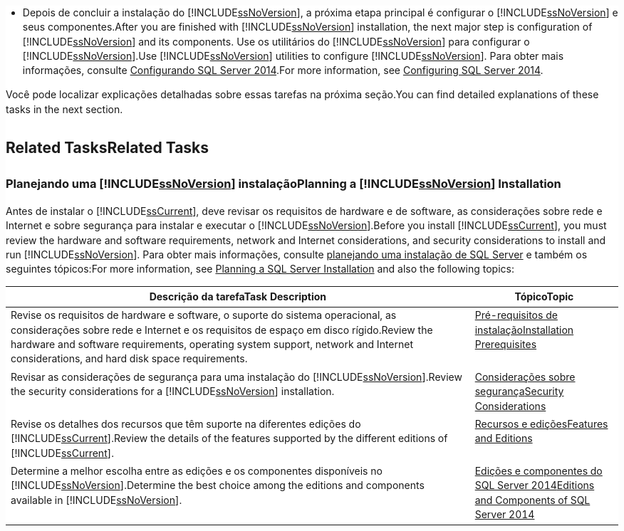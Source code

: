-   <span data-ttu-id="8a04a-137">Depois de concluir a instalação do [!INCLUDE[ssNoVersion](../includes/ssnoversion-md.md)], a próxima etapa principal é configurar o [!INCLUDE[ssNoVersion](../includes/ssnoversion-md.md)] e seus componentes.</span><span class="sxs-lookup"><span data-stu-id="8a04a-137">After you are finished with [!INCLUDE[ssNoVersion](../includes/ssnoversion-md.md)] installation, the next major step is configuration of [!INCLUDE[ssNoVersion](../includes/ssnoversion-md.md)] and its components.</span></span> <span data-ttu-id="8a04a-138">Use os utilitários do [!INCLUDE[ssNoVersion](../includes/ssnoversion-md.md)] para configurar o [!INCLUDE[ssNoVersion](../includes/ssnoversion-md.md)].</span><span class="sxs-lookup"><span data-stu-id="8a04a-138">Use [!INCLUDE[ssNoVersion](../includes/ssnoversion-md.md)] utilities to configure [!INCLUDE[ssNoVersion](../includes/ssnoversion-md.md)].</span></span> <span data-ttu-id="8a04a-139">Para obter mais informações, consulte [Configurando SQL Server 2014](#BKMK_Configure).</span><span class="sxs-lookup"><span data-stu-id="8a04a-139">For more information, see [Configuring SQL Server 2014](#BKMK_Configure).</span></span>  
  
 <span data-ttu-id="8a04a-140">Você pode localizar explicações detalhadas sobre essas tarefas na próxima seção.</span><span class="sxs-lookup"><span data-stu-id="8a04a-140">You can find detailed explanations of these tasks in the next section.</span></span>  
  
## <a name="related-tasks"></a><span data-ttu-id="8a04a-141">Related Tasks</span><span class="sxs-lookup"><span data-stu-id="8a04a-141">Related Tasks</span></span>  
  
###  <a name="planning-a-ssnoversion-installation"></a><a name="BKMK_BeforeYouInstall"></a><span data-ttu-id="8a04a-142">Planejando uma [!INCLUDE[ssNoVersion](../includes/ssnoversion-md.md)] instalação</span><span class="sxs-lookup"><span data-stu-id="8a04a-142">Planning a [!INCLUDE[ssNoVersion](../includes/ssnoversion-md.md)] Installation</span></span>  
 <span data-ttu-id="8a04a-143">Antes de instalar o [!INCLUDE[ssCurrent](../includes/sscurrent-md.md)], deve revisar os requisitos de hardware e de software, as considerações sobre rede e Internet e sobre segurança para instalar e executar o [!INCLUDE[ssNoVersion](../includes/ssnoversion-md.md)].</span><span class="sxs-lookup"><span data-stu-id="8a04a-143">Before you install [!INCLUDE[ssCurrent](../includes/sscurrent-md.md)], you must review the hardware and software requirements, network and Internet considerations, and security considerations to install and run [!INCLUDE[ssNoVersion](../includes/ssnoversion-md.md)].</span></span> <span data-ttu-id="8a04a-144">Para obter mais informações, consulte [planejando uma instalação de SQL Server](../../2014/sql-server/install/planning-a-sql-server-installation.md) e também os seguintes tópicos:</span><span class="sxs-lookup"><span data-stu-id="8a04a-144">For more information, see [Planning a SQL Server Installation](../../2014/sql-server/install/planning-a-sql-server-installation.md) and also the following topics:</span></span>  
  
|<span data-ttu-id="8a04a-145">Descrição da tarefa</span><span class="sxs-lookup"><span data-stu-id="8a04a-145">Task Description</span></span>|<span data-ttu-id="8a04a-146">Tópico</span><span class="sxs-lookup"><span data-stu-id="8a04a-146">Topic</span></span>|  
|----------------------|-----------|  
|<span data-ttu-id="8a04a-147">Revise os requisitos de hardware e software, o suporte do sistema operacional, as considerações sobre rede e Internet e os requisitos de espaço em disco rígido.</span><span class="sxs-lookup"><span data-stu-id="8a04a-147">Review the hardware and software requirements, operating system support, network and Internet considerations, and hard disk space requirements.</span></span>|[<span data-ttu-id="8a04a-148">Pré-requisitos de instalação</span><span class="sxs-lookup"><span data-stu-id="8a04a-148">Installation Prerequisites</span></span>](../sql-server/install/hardware-and-software-requirements-for-installing-sql-server.md)|  
|<span data-ttu-id="8a04a-149">Revisar as considerações de segurança para uma instalação do [!INCLUDE[ssNoVersion](../includes/ssnoversion-md.md)].</span><span class="sxs-lookup"><span data-stu-id="8a04a-149">Review the security considerations for a [!INCLUDE[ssNoVersion](../includes/ssnoversion-md.md)] installation.</span></span>|[<span data-ttu-id="8a04a-150">Considerações sobre segurança</span><span class="sxs-lookup"><span data-stu-id="8a04a-150">Security Considerations</span></span>](../../2014/sql-server/install/security-considerations-for-a-sql-server-installation.md)|  
|<span data-ttu-id="8a04a-151">Revise os detalhes dos recursos que têm suporte na diferentes edições do [!INCLUDE[ssCurrent](../includes/sscurrent-md.md)].</span><span class="sxs-lookup"><span data-stu-id="8a04a-151">Review the details of the features supported by the different editions of [!INCLUDE[ssCurrent](../includes/sscurrent-md.md)].</span></span>|[<span data-ttu-id="8a04a-152">Recursos e edições</span><span class="sxs-lookup"><span data-stu-id="8a04a-152">Features and Editions</span></span>](features-supported-by-the-editions-of-sql-server-2014.md)|  
|<span data-ttu-id="8a04a-153">Determine a melhor escolha entre as edições e os componentes disponíveis no [!INCLUDE[ssNoVersion](../includes/ssnoversion-md.md)].</span><span class="sxs-lookup"><span data-stu-id="8a04a-153">Determine the best choice among the editions and components available in [!INCLUDE[ssNoVersion](../includes/ssnoversion-md.md)].</span></span>|[<span data-ttu-id="8a04a-154">Edições e componentes do SQL Server 2014</span><span class="sxs-lookup"><span data-stu-id="8a04a-154">Editions and Components of SQL Server 2014</span></span>](../sql-server/editions-and-components-of-sql-server-2016.md)|  
